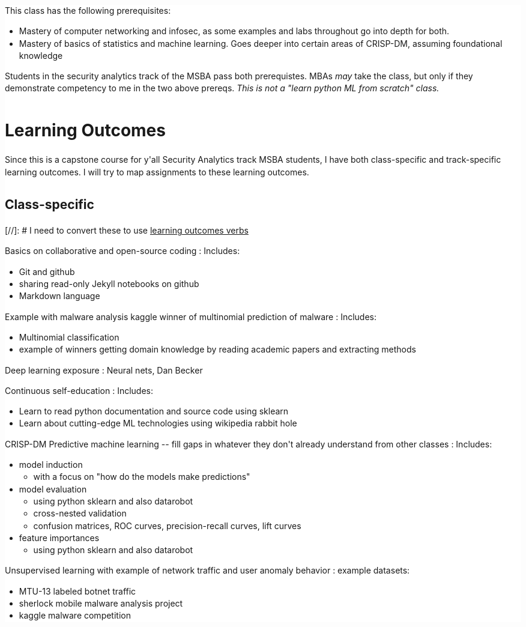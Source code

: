 This class has the following prerequisites:
- Mastery of computer networking and infosec, as some examples and labs throughout go into depth for both.
- Mastery of basics of statistics and machine learning. Goes deeper into certain areas of CRISP-DM, assuming foundational knowledge

Students in the security analytics track of the MSBA pass both prerequistes. MBAs _may_ take the class, but only if they demonstrate competency to me in the two above prereqs. _This is not a "learn python ML from scratch" class._

# Learning Outcomes

Since this is a capstone course for y'all Security Analytics track MSBA students, I have both class-specific and track-specific learning outcomes. I will try to map assignments to these learning outcomes.

## Class-specific

[//]: # I need to convert these to use [learning outcomes verbs](http://ccc.clinton.edu/CurriculumCommittee/ListofMeasurableVerbs.cxml)

Basics on collaborative and open-source coding
: Includes:
  * Git and github
  * sharing read-only Jekyll notebooks on github
  * Markdown language

Example with malware analysis kaggle winner of multinomial prediction of malware
: Includes:
* Multinomial classification
* example of winners getting domain knowledge by reading academic papers and extracting methods

Deep learning exposure
: Neural nets, Dan Becker

Continuous self-education
: Includes:
  * Learn to read python documentation and source code using sklearn
  * Learn about cutting-edge ML technologies using wikipedia rabbit hole

CRISP-DM Predictive machine learning -- fill gaps in whatever they don't already understand from other classes
: Includes:
  * model induction
    * with a focus on "how do the models make predictions"
  * model evaluation
    * using python sklearn and also datarobot
    * cross-nested validation
    * confusion matrices, ROC curves, precision-recall curves, lift curves
  * feature importances
    * using python sklearn and also datarobot

Unsupervised learning with example of network traffic and user anomaly behavior
: example datasets:

  * MTU-13 labeled botnet traffic
  * sherlock mobile malware analysis project
  * kaggle malware competition
